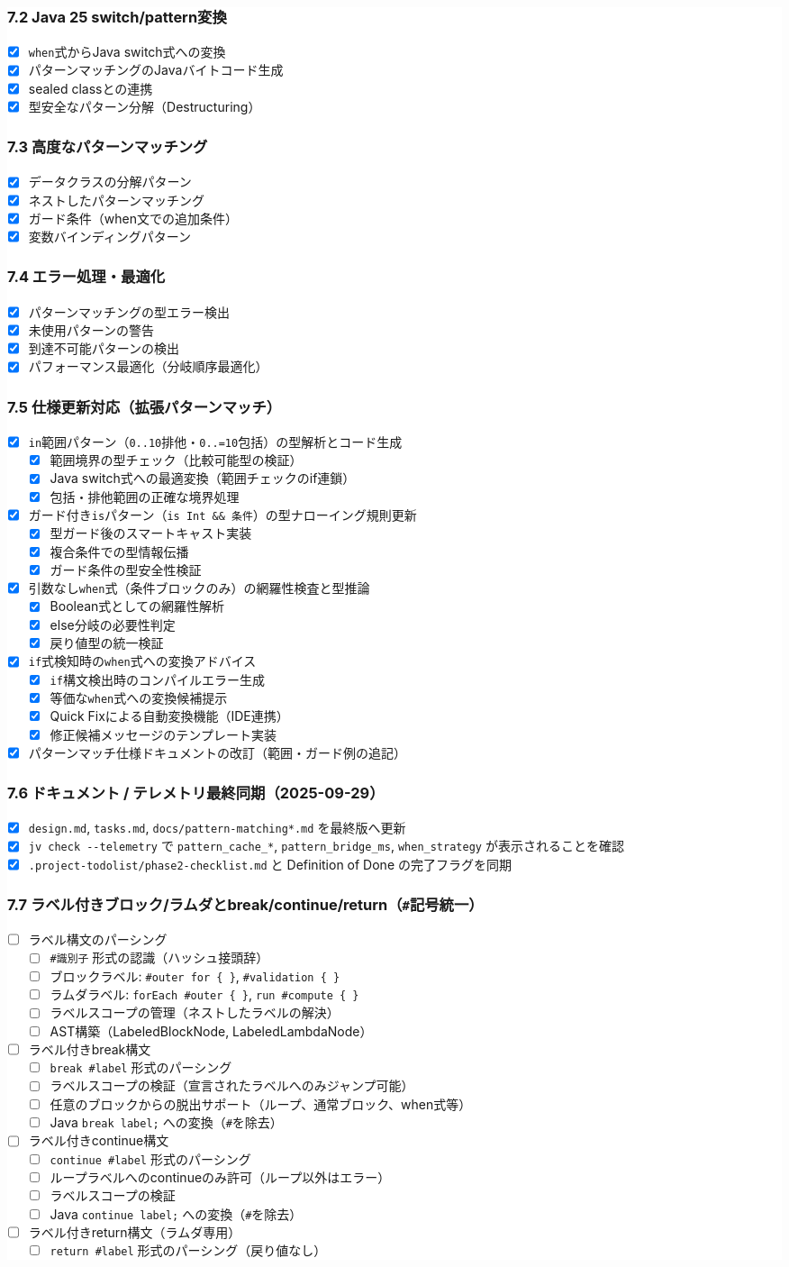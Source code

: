 ### 7.2 Java 25 switch/pattern変換
- [x] `when`式からJava switch式への変換
- [x] パターンマッチングのJavaバイトコード生成
- [x] sealed classとの連携
- [x] 型安全なパターン分解（Destructuring）

### 7.3 高度なパターンマッチング
- [x] データクラスの分解パターン
- [x] ネストしたパターンマッチング
- [x] ガード条件（when文での追加条件）
- [x] 変数バインディングパターン

### 7.4 エラー処理・最適化
- [x] パターンマッチングの型エラー検出
- [x] 未使用パターンの警告
- [x] 到達不可能パターンの検出
- [x] パフォーマンス最適化（分岐順序最適化）

### 7.5 仕様更新対応（拡張パターンマッチ）
- [x] `in`範囲パターン（`0..10`排他・`0..=10`包括）の型解析とコード生成
  - [x] 範囲境界の型チェック（比較可能型の検証）
  - [x] Java switch式への最適変換（範囲チェックのif連鎖）
  - [x] 包括・排他範囲の正確な境界処理
- [x] ガード付き`is`パターン（`is Int && 条件`）の型ナローイング規則更新
  - [x] 型ガード後のスマートキャスト実装
  - [x] 複合条件での型情報伝播
  - [x] ガード条件の型安全性検証
- [x] 引数なし`when`式（条件ブロックのみ）の網羅性検査と型推論
  - [x] Boolean式としての網羅性解析
  - [x] else分岐の必要性判定
  - [x] 戻り値型の統一検証
- [x] `if`式検知時の`when`式への変換アドバイス
  - [x] `if`構文検出時のコンパイルエラー生成
  - [x] 等価な`when`式への変換候補提示
  - [x] Quick Fixによる自動変換機能（IDE連携）
  - [x] 修正候補メッセージのテンプレート実装
- [x] パターンマッチ仕様ドキュメントの改訂（範囲・ガード例の追記）

### 7.6 ドキュメント / テレメトリ最終同期（2025-09-29）
- [x] `design.md`, `tasks.md`, `docs/pattern-matching*.md` を最終版へ更新
- [x] `jv check --telemetry` で `pattern_cache_*`, `pattern_bridge_ms`, `when_strategy` が表示されることを確認
- [x] `.project-todolist/phase2-checklist.md` と Definition of Done の完了フラグを同期

### 7.7 ラベル付きブロック/ラムダとbreak/continue/return（`#`記号統一）
- [ ] ラベル構文のパーシング
  - [ ] `#識別子` 形式の認識（ハッシュ接頭辞）
  - [ ] ブロックラベル: `#outer for { }`, `#validation { }`
  - [ ] ラムダラベル: `forEach #outer { }`, `run #compute { }`
  - [ ] ラベルスコープの管理（ネストしたラベルの解決）
  - [ ] AST構築（LabeledBlockNode, LabeledLambdaNode）
- [ ] ラベル付きbreak構文
  - [ ] `break #label` 形式のパーシング
  - [ ] ラベルスコープの検証（宣言されたラベルへのみジャンプ可能）
  - [ ] 任意のブロックからの脱出サポート（ループ、通常ブロック、when式等）
  - [ ] Java `break label;` への変換（`#`を除去）
- [ ] ラベル付きcontinue構文
  - [ ] `continue #label` 形式のパーシング
  - [ ] ループラベルへのcontinueのみ許可（ループ以外はエラー）
  - [ ] ラベルスコープの検証
  - [ ] Java `continue label;` への変換（`#`を除去）
- [ ] ラベル付きreturn構文（ラムダ専用）
  - [ ] `return #label` 形式のパーシング（戻り値なし）